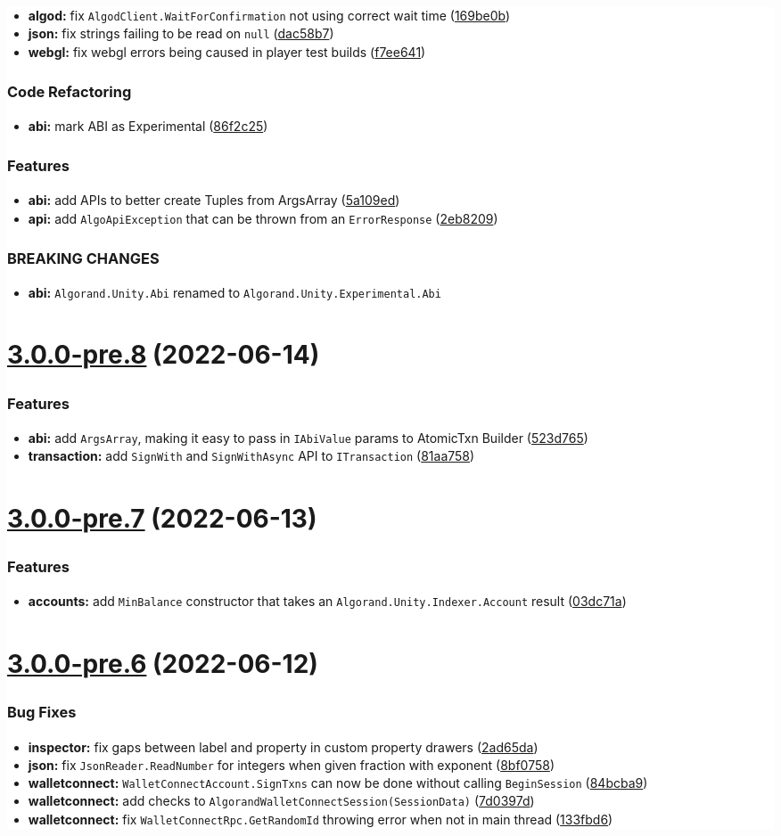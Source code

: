 - **algod:** fix `AlgodClient.WaitForConfirmation` not using correct wait time ([169be0b](https://github.com/CareBoo/unity-algorand-sdk/commit/169be0b4745fdf954a2c6cacc8c6b6deabd51b36))
- **json:** fix strings failing to be read on `null` ([dac58b7](https://github.com/CareBoo/unity-algorand-sdk/commit/dac58b7ee873a5443080429faad3efcfd6cff727))
- **webgl:** fix webgl errors being caused in player test builds ([f7ee641](https://github.com/CareBoo/unity-algorand-sdk/commit/f7ee6419df137363d5e5e2b17d9cf5b904a4f0db))

### Code Refactoring

- **abi:** mark ABI as Experimental ([86f2c25](https://github.com/CareBoo/unity-algorand-sdk/commit/86f2c25a2e5234624b922039c1c4287353fa6537))

### Features

- **abi:** add APIs to better create Tuples from ArgsArray ([5a109ed](https://github.com/CareBoo/unity-algorand-sdk/commit/5a109ed4c45a490ff2e3113342d88121f4b04894))
- **api:** add `AlgoApiException` that can be thrown from an `ErrorResponse` ([2eb8209](https://github.com/CareBoo/unity-algorand-sdk/commit/2eb8209386dc20b8f2cadb746a1c36db6453baa6))

### BREAKING CHANGES

- **abi:** `Algorand.Unity.Abi` renamed to `Algorand.Unity.Experimental.Abi`

# [3.0.0-pre.8](https://github.com/CareBoo/unity-algorand-sdk/compare/v3.0.0-pre.7...v3.0.0-pre.8) (2022-06-14)

### Features

- **abi:** add `ArgsArray`, making it easy to pass in `IAbiValue` params to AtomicTxn Builder ([523d765](https://github.com/CareBoo/unity-algorand-sdk/commit/523d765cc475878676990aaa7369219a56f6f1f2))
- **transaction:** add `SignWith` and `SignWithAsync` API to `ITransaction` ([81aa758](https://github.com/CareBoo/unity-algorand-sdk/commit/81aa758eee039e6a774522ed3d9c9a9909ef9c0b))

# [3.0.0-pre.7](https://github.com/CareBoo/unity-algorand-sdk/compare/v3.0.0-pre.6...v3.0.0-pre.7) (2022-06-13)

### Features

- **accounts:** add `MinBalance` constructor that takes an `Algorand.Unity.Indexer.Account` result ([03dc71a](https://github.com/CareBoo/unity-algorand-sdk/commit/03dc71a8653a242a6a81d831db76122bc6299233))

# [3.0.0-pre.6](https://github.com/CareBoo/unity-algorand-sdk/compare/v3.0.0-pre.5...v3.0.0-pre.6) (2022-06-12)

### Bug Fixes

- **inspector:** fix gaps between label and property in custom property drawers ([2ad65da](https://github.com/CareBoo/unity-algorand-sdk/commit/2ad65da3a44b3ac422be11be8483b8c1b931290c))
- **json:** fix `JsonReader.ReadNumber` for integers when given fraction with exponent ([8bf0758](https://github.com/CareBoo/unity-algorand-sdk/commit/8bf0758209d451f5310e9d64fda169758ad0f521))
- **walletconnect:** `WalletConnectAccount.SignTxns` can now be done without calling `BeginSession` ([84bcba9](https://github.com/CareBoo/unity-algorand-sdk/commit/84bcba94c4ceab8753cfdce7addfa80bd4ac91d1))
- **walletconnect:** add checks to `AlgorandWalletConnectSession(SessionData)` ([7d0397d](https://github.com/CareBoo/unity-algorand-sdk/commit/7d0397d23fc14d80a087d8c809bb7b9babf3b7c8))
- **walletconnect:** fix `WalletConnectRpc.GetRandomId` throwing error when not in main thread ([133fbd6](https://github.com/CareBoo/unity-algorand-sdk/commit/133fbd6aa608f3b50e79cab1793697e8c304408f))
